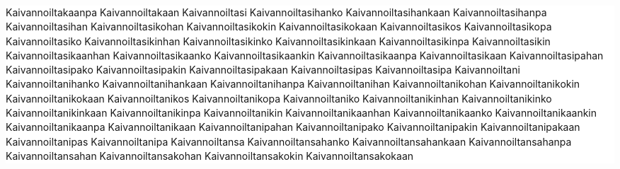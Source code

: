 Kaivannoiltakaanpa
Kaivannoiltakaan
Kaivannoiltasi
Kaivannoiltasihanko
Kaivannoiltasihankaan
Kaivannoiltasihanpa
Kaivannoiltasihan
Kaivannoiltasikohan
Kaivannoiltasikokin
Kaivannoiltasikokaan
Kaivannoiltasikos
Kaivannoiltasikopa
Kaivannoiltasiko
Kaivannoiltasikinhan
Kaivannoiltasikinko
Kaivannoiltasikinkaan
Kaivannoiltasikinpa
Kaivannoiltasikin
Kaivannoiltasikaanhan
Kaivannoiltasikaanko
Kaivannoiltasikaankin
Kaivannoiltasikaanpa
Kaivannoiltasikaan
Kaivannoiltasipahan
Kaivannoiltasipako
Kaivannoiltasipakin
Kaivannoiltasipakaan
Kaivannoiltasipas
Kaivannoiltasipa
Kaivannoiltani
Kaivannoiltanihanko
Kaivannoiltanihankaan
Kaivannoiltanihanpa
Kaivannoiltanihan
Kaivannoiltanikohan
Kaivannoiltanikokin
Kaivannoiltanikokaan
Kaivannoiltanikos
Kaivannoiltanikopa
Kaivannoiltaniko
Kaivannoiltanikinhan
Kaivannoiltanikinko
Kaivannoiltanikinkaan
Kaivannoiltanikinpa
Kaivannoiltanikin
Kaivannoiltanikaanhan
Kaivannoiltanikaanko
Kaivannoiltanikaankin
Kaivannoiltanikaanpa
Kaivannoiltanikaan
Kaivannoiltanipahan
Kaivannoiltanipako
Kaivannoiltanipakin
Kaivannoiltanipakaan
Kaivannoiltanipas
Kaivannoiltanipa
Kaivannoiltansa
Kaivannoiltansahanko
Kaivannoiltansahankaan
Kaivannoiltansahanpa
Kaivannoiltansahan
Kaivannoiltansakohan
Kaivannoiltansakokin
Kaivannoiltansakokaan